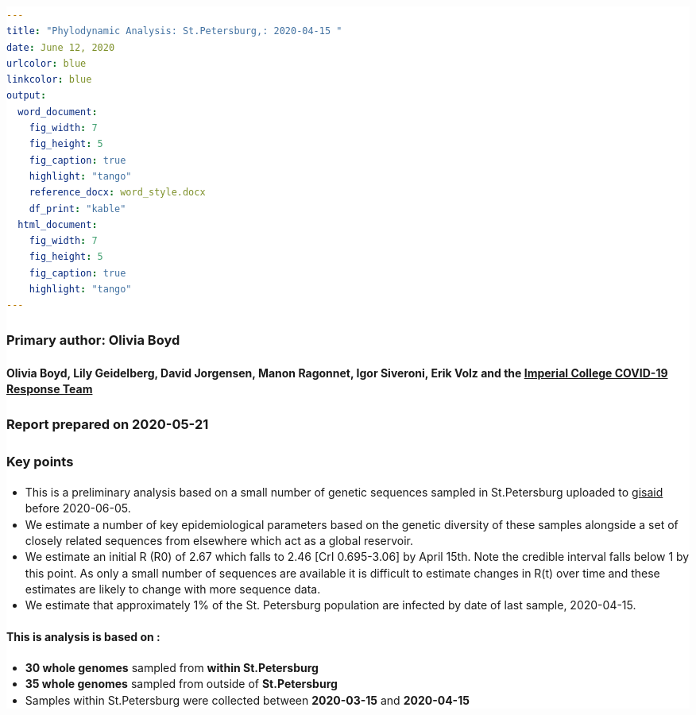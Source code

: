 ```yaml
---
title: "Phylodynamic Analysis: St.Petersburg,: 2020-04-15 "
date: June 12, 2020
urlcolor: blue
linkcolor: blue
output:
  word_document:
    fig_width: 7
    fig_height: 5
    fig_caption: true
    highlight: "tango"
    reference_docx: word_style.docx
    df_print: "kable"
  html_document:
    fig_width: 7
    fig_height: 5
    fig_caption: true
    highlight: "tango"
---
```




### Primary author: Olivia Boyd

#### Olivia Boyd, Lily Geidelberg, David Jorgensen, Manon Ragonnet, Igor Siveroni, Erik Volz and the [Imperial College COVID-19 Response Team](http://sarscov2phylodynamics.org/about/)

### Report prepared on 2020-05-21

### Key points
* This is a preliminary analysis based on a small number of genetic sequences sampled in St.Petersburg uploaded to [gisaid](gisaid.org) before 2020-06-05.
* We estimate a number of key epidemiological parameters based on the genetic diversity of these samples alongside a set of closely related sequences from elsewhere which act as a global reservoir.
* We estimate an initial R (R0) of 2.67 which falls to 2.46 [CrI 0.695-3.06] by April 15th. Note the credible interval falls below 1 by this point. As only a small number of sequences are available it is difficult to estimate changes in R(t) over time and these estimates are likely to change with more sequence data.
* We estimate that approximately 1% of the St. Petersburg population are infected by date of last sample, 2020-04-15. 



#### This is analysis is based on : 
  
* **30 whole genomes** sampled from **within St.Petersburg**
* **35 whole genomes** sampled from outside of **St.Petersburg**
* Samples within St.Petersburg were collected between **2020-03-15** and **2020-04-15**
